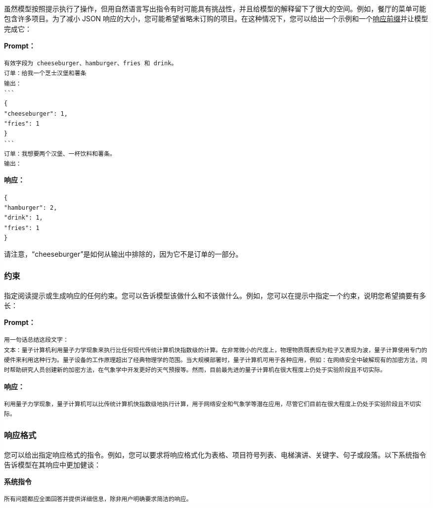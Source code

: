 虽然模型按照提示执行了操作，但用自然语言写出指令有时可能具有挑战性，并且给模型的解释留下了很大的空间。例如，餐厅的菜单可能包含许多项目。为了减小 JSON 响应的大小，您可能希望省略未订购的项目。在这种情况下，您可以给出一个示例和一个[响应前缀](https://ai.google.dev/gemini-api/docs/prompting-strategies#prefixes)并让模型完成它：

**Prompt：**

````
有效字段为 cheeseburger、hamburger、fries 和 drink。
订单：给我一个芝士汉堡和薯条
输出：
```
{
"cheeseburger": 1,
"fries": 1
}
```
订单：我想要两个汉堡、一杯饮料和薯条。
输出：
````

**响应：**

```
{
"hamburger": 2,
"drink": 1,
"fries": 1
}
```

请注意，“cheeseburger”是如何从输出中排除的，因为它不是订单的一部分。

### 约束

指定阅读提示或生成响应的任何约束。您可以告诉模型该做什么和不该做什么。例如，您可以在提示中指定一个约束，说明您希望摘要有多长：

**Prompt：**

```
用一句话总结这段文字：
文本：量子计算机利用量子力学现象来执行比任何现代传统计算机快指数级的计算。在非常微小的尺度上，物理物质既表现为粒子又表现为波，量子计算使用专门的硬件来利用这种行为。量子设备的工作原理超出了经典物理学的范围。当大规模部署时，量子计算机可用于各种应用，例如：在网络安全中破解现有的加密方法，同时帮助研究人员创建新的加密方法，在气象学中开发更好的天气预报等。然而，目前最先进的量子计算机在很大程度上仍处于实验阶段且不切实际。
```

**响应：**

```
利用量子力学现象，量子计算机可以比传统计算机快指数级地执行计算，用于网络安全和气象学等潜在应用，尽管它们目前在很大程度上仍处于实验阶段且不切实际。
```

### 响应格式

您可以给出指定响应格式的指令。例如，您可以要求将响应格式化为表格、项目符号列表、电梯演讲、关键字、句子或段落。以下系统指令告诉模型在其响应中更加健谈：

**系统指令**

```
所有问题都应全面回答并提供详细信息，除非用户明确要求简洁的响应。
```
